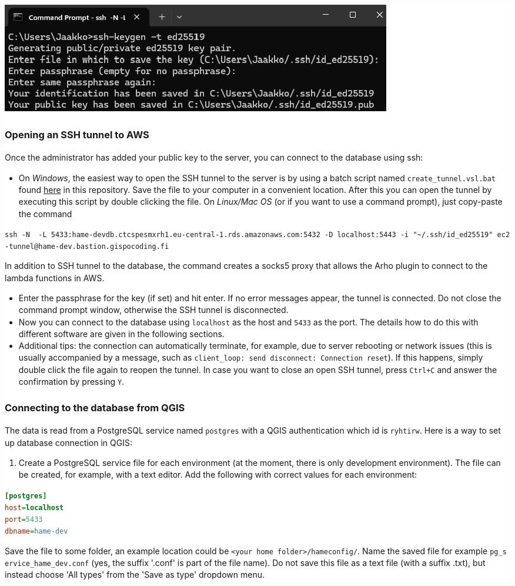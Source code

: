 ![screenshot of ssh key pair creation dialog](docs/img/ssh-keygen.png)


### Opening an SSH tunnel to AWS

Once the administrator has added your public key to the server, you can connect to the database using ssh:
- On *Windows*, the easiest way to open the SSH tunnel to the server is by using a batch script named `create_tunnel.vsl.bat` found [here](docs/create_tunnel.vsl.bat) in this repository. Save the file to your computer in a convenient location. After this you can open the tunnel by executing this script by double clicking the file. On *Linux/Mac OS* (or if you want to use a command prompt), just copy-paste the command
```
ssh -N  -L 5433:hame-devdb.ctcspesmxrh1.eu-central-1.rds.amazonaws.com:5432 -D localhost:5443 -i "~/.ssh/id_ed25519" ec2-tunnel@hame-dev.bastion.gispocoding.fi
```
In addition to SSH tunnel to the database, the command creates a socks5 proxy that allows the Arho plugin to connect to the lambda functions in AWS.

- Enter the passphrase for the key (if set) and hit enter. If no error messages appear, the tunnel is connected. Do not close the command prompt window, otherwise the SSH tunnel is disconnected.
- Now you can connect to the database using `localhost` as the host and `5433` as the port. The details how to do this with different software are given in the following sections.
- Additional tips: the connection can automatically terminate, for example, due to server rebooting or network issues (this is usually accompanied by a message, such as `client_loop: send disconnect: Connection reset`). If this happens, simply double click the file again to reopen the tunnel. In case you want to close an open SSH tunnel, press `Ctrl+C` and answer the confirmation by pressing `Y`.

### Connecting to the database from QGIS

The data is read from a PostgreSQL service named `postgres` with a QGIS authentication which id is `ryhtirw`. Here is a way to set up database connection in QGIS:

1. Create a PostgreSQL service file for each environment (at the moment, there is only development environment). The file can be created, for example, with a text editor. Add the following with correct values for each environment:
```ini
[postgres]
host=localhost
port=5433
dbname=hame-dev
```
Save the file to some folder, an example location could be `<your home folder>/hameconfig/`. Name the saved file for example `pg_service_hame_dev.conf` (yes, the suffix '.conf' is part of the file name). Do not save this file as a text file (with a suffix .txt), but instead choose 'All types' from the 'Save as type' dropdown menu.
